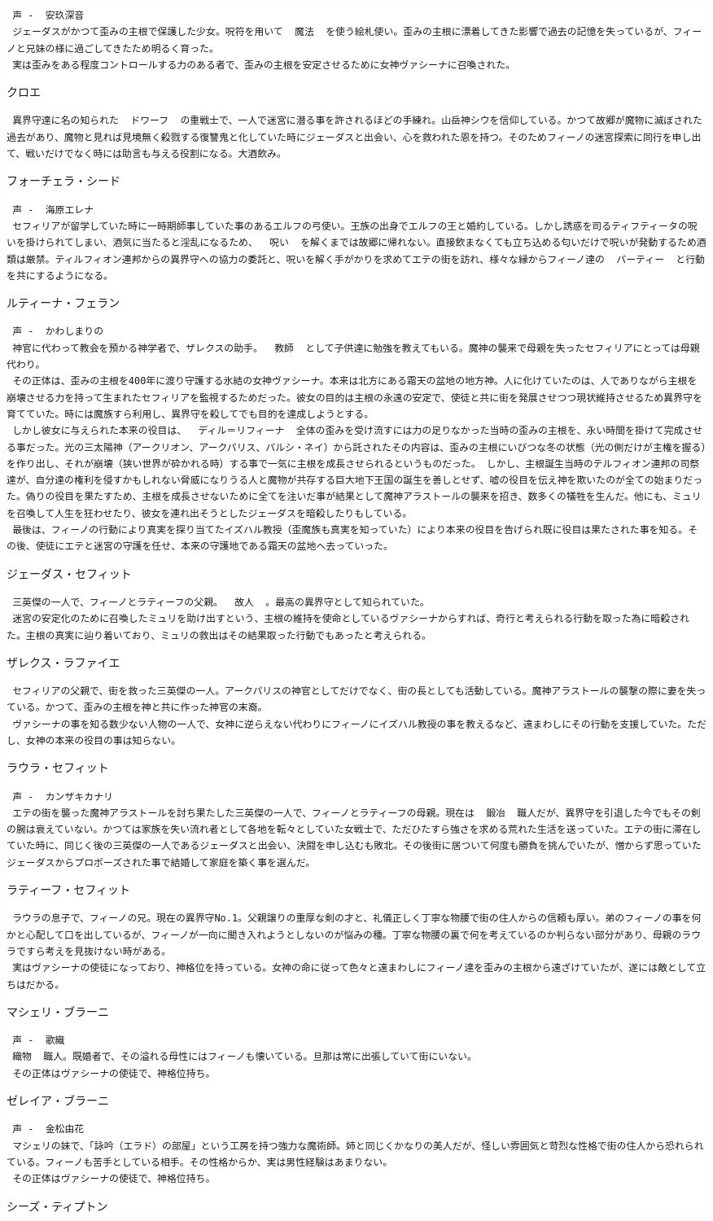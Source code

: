     声 -  安玖深音 
     ジェーダスがかつて歪みの主根で保護した少女。呪符を用いて  魔法  を使う絵札使い。歪みの主根に漂着してきた影響で過去の記憶を失っているが、フィーノと兄妹の様に過ごしてきたため明るく育った。 
     実は歪みをある程度コントロールする力のある者で、歪みの主根を安定させるために女神ヴァシーナに召喚された。 
クロエ

     異界守達に名の知られた  ドワーフ  の重戦士で、一人で迷宮に潜る事を許されるほどの手練れ。山岳神シウを信仰している。かつて故郷が魔物に滅ぼされた過去があり、魔物と見れば見境無く殺戮する復讐鬼と化していた時にジェーダスと出会い、心を救われた恩を持つ。そのためフィーノの迷宮探索に同行を申し出て、戦いだけでなく時には助言も与える役割になる。大酒飲み。 
フォーチェラ・シード

     声 -  海原エレナ 
     セフィリアが留学していた時に一時期師事していた事のあるエルフの弓使い。王族の出身でエルフの王と婚約している。しかし誘惑を司るティフティータの呪いを掛けられてしまい、酒気に当たると淫乱になるため、  呪い  を解くまでは故郷に帰れない。直接飲まなくても立ち込める匂いだけで呪いが発動するため酒類は厳禁。ティルフィオン連邦からの異界守への協力の委託と、呪いを解く手がかりを求めてエテの街を訪れ、様々な縁からフィーノ達の  パーティー  と行動を共にするようになる。 
ルティーナ・フェラン

     声 -  かわしまりの 
     神官に代わって教会を預かる神学者で、ザレクスの助手。  教師  として子供達に勉強を教えてもいる。魔神の襲来で母親を失ったセフィリアにとっては母親代わり。 
     その正体は、歪みの主根を400年に渡り守護する氷結の女神ヴァシーナ。本来は北方にある霜天の盆地の地方神。人に化けていたのは、人でありながら主根を崩壊させる力を持って生まれたセフィリアを監視するためだった。彼女の目的は主根の永遠の安定で、使徒と共に街を発展させつつ現状維持させるため異界守を育てていた。時には魔族すら利用し、異界守を殺してでも目的を達成しようとする。 
     しかし彼女に与えられた本来の役目は、  ディル＝リフィーナ  全体の歪みを受け流すには力の足りなかった当時の歪みの主根を、永い時間を掛けて完成させる事だった。光の三太陽神（アークリオン、アークパリス、パルシ・ネイ）から託されたその内容は、歪みの主根にいびつな冬の状態（光の側だけが主権を握る）を作り出し、それが崩壊（狭い世界が砕かれる時）する事で一気に主根を成長させられるというものだった。 しかし、主根誕生当時のテルフィオン連邦の司祭達が、自分達の権利を侵すかもしれない脅威になりうる人と魔物が共存する巨大地下王国の誕生を善しとせず、嘘の役目を伝え神を欺いたのが全ての始まりだった。偽りの役目を果たすため、主根を成長させないために全てを注いだ事が結果として魔神アラストールの襲来を招き、数多くの犠牲を生んだ。他にも、ミュリを召喚して人生を狂わせたり、彼女を連れ出そうとしたジェーダスを暗殺したりもしている。 
     最後は、フィーノの行動により真実を探り当てたイズハル教授（歪魔族も真実を知っていた）により本来の役目を告げられ既に役目は果たされた事を知る。その後、使徒にエテと迷宮の守護を任せ、本来の守護地である霜天の盆地へ去っていった。 
ジェーダス・セフィット

     三英傑の一人で、フィーノとラティーフの父親。  故人  。最高の異界守として知られていた。 
     迷宮の安定化のために召喚したミュリを助け出すという、主根の維持を使命としているヴァシーナからすれば、奇行と考えられる行動を取った為に暗殺された。主根の真実に辿り着いており、ミュリの救出はその結果取った行動でもあったと考えられる。 
ザレクス・ラファイエ

     セフィリアの父親で、街を救った三英傑の一人。アークパリスの神官としてだけでなく、街の長としても活動している。魔神アラストールの襲撃の際に妻を失っている。かつて、歪みの主根を神と共に作った神官の末裔。 
     ヴァシーナの事を知る数少ない人物の一人で、女神に逆らえない代わりにフィーノにイズハル教授の事を教えるなど、遠まわしにその行動を支援していた。ただし、女神の本来の役目の事は知らない。 
ラウラ・セフィット

     声 -  カンザキカナリ 
     エテの街を襲った魔神アラストールを討ち果たした三英傑の一人で、フィーノとラティーフの母親。現在は  鍛冶  職人だが、異界守を引退した今でもその剣の腕は衰えていない。かつては家族を失い流れ者として各地を転々としていた女戦士で、ただひたすら強さを求める荒れた生活を送っていた。エテの街に滞在していた時に、同じく後の三英傑の一人であるジェーダスと出会い、決闘を申し込むも敗北。その後街に居ついて何度も勝負を挑んでいたが、憎からず思っていたジェーダスからプロポーズされた事で結婚して家庭を築く事を選んだ。 
ラティーフ・セフィット

     ラウラの息子で、フィーノの兄。現在の異界守No.1。父親譲りの重厚な剣の才と、礼儀正しく丁寧な物腰で街の住人からの信頼も厚い。弟のフィーノの事を何かと心配して口を出しているが、フィーノが一向に聞き入れようとしないのが悩みの種。丁寧な物腰の裏で何を考えているのか判らない部分があり、母親のラウラですら考えを見抜けない時がある。 
     実はヴァシーナの使徒になっており、神格位を持っている。女神の命に従って色々と遠まわしにフィーノ達を歪みの主根から遠ざけていたが、遂には敵として立ちはだかる。 
マシェリ・ブラーニ

     声 -  歌織 
     織物  職人。既婚者で、その溢れる母性にはフィーノも懐いている。旦那は常に出張していて街にいない。 
     その正体はヴァシーナの使徒で、神格位持ち。 
ゼレイア・ブラーニ

     声 -  金松由花 
     マシェリの妹で、「詠吟（エラド）の部屋」という工房を持つ強力な魔術師。姉と同じくかなりの美人だが、怪しい雰囲気と苛烈な性格で街の住人から恐れられている。フィーノも苦手としている相手。その性格からか、実は男性経験はあまりない。 
     その正体はヴァシーナの使徒で、神格位持ち。 
シーズ・ティプトン
